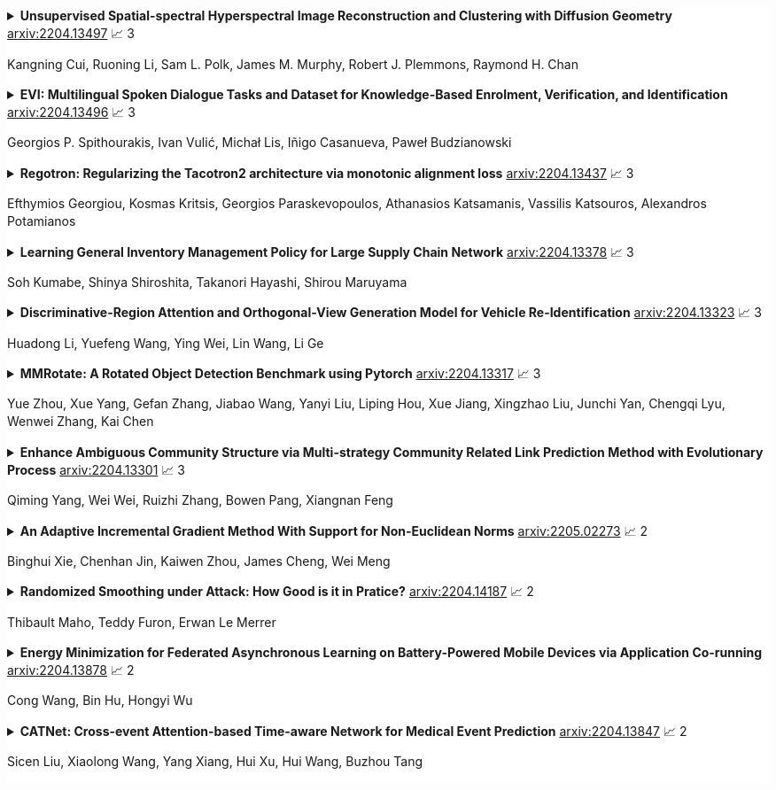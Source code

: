 <details><summary><b>Unsupervised Spatial-spectral Hyperspectral Image Reconstruction and Clustering with Diffusion Geometry</b>
<a href="https://arxiv.org/abs/2204.13497">arxiv:2204.13497</a>
&#x1F4C8; 3 <br>
<p>Kangning Cui, Ruoning Li, Sam L. Polk, James M. Murphy, Robert J. Plemmons, Raymond H. Chan</p></summary></details>

<details><summary><b>EVI: Multilingual Spoken Dialogue Tasks and Dataset for Knowledge-Based Enrolment, Verification, and Identification</b>
<a href="https://arxiv.org/abs/2204.13496">arxiv:2204.13496</a>
&#x1F4C8; 3 <br>
<p>Georgios P. Spithourakis, Ivan Vulić, Michał Lis, Iñigo Casanueva, Paweł Budzianowski</p></summary></details>

<details><summary><b>Regotron: Regularizing the Tacotron2 architecture via monotonic alignment loss</b>
<a href="https://arxiv.org/abs/2204.13437">arxiv:2204.13437</a>
&#x1F4C8; 3 <br>
<p>Efthymios Georgiou, Kosmas Kritsis, Georgios Paraskevopoulos, Athanasios Katsamanis, Vassilis Katsouros, Alexandros Potamianos</p></summary></details>

<details><summary><b>Learning General Inventory Management Policy for Large Supply Chain Network</b>
<a href="https://arxiv.org/abs/2204.13378">arxiv:2204.13378</a>
&#x1F4C8; 3 <br>
<p>Soh Kumabe, Shinya Shiroshita, Takanori Hayashi, Shirou Maruyama</p></summary></details>

<details><summary><b>Discriminative-Region Attention and Orthogonal-View Generation Model for Vehicle Re-Identification</b>
<a href="https://arxiv.org/abs/2204.13323">arxiv:2204.13323</a>
&#x1F4C8; 3 <br>
<p>Huadong Li, Yuefeng Wang, Ying Wei, Lin Wang, Li Ge</p></summary></details>

<details><summary><b>MMRotate: A Rotated Object Detection Benchmark using Pytorch</b>
<a href="https://arxiv.org/abs/2204.13317">arxiv:2204.13317</a>
&#x1F4C8; 3 <br>
<p>Yue Zhou, Xue Yang, Gefan Zhang, Jiabao Wang, Yanyi Liu, Liping Hou, Xue Jiang, Xingzhao Liu, Junchi Yan, Chengqi Lyu, Wenwei Zhang, Kai Chen</p></summary></details>

<details><summary><b>Enhance Ambiguous Community Structure via Multi-strategy Community Related Link Prediction Method with Evolutionary Process</b>
<a href="https://arxiv.org/abs/2204.13301">arxiv:2204.13301</a>
&#x1F4C8; 3 <br>
<p>Qiming Yang, Wei Wei, Ruizhi Zhang, Bowen Pang, Xiangnan Feng</p></summary></details>

<details><summary><b>An Adaptive Incremental Gradient Method With Support for Non-Euclidean Norms</b>
<a href="https://arxiv.org/abs/2205.02273">arxiv:2205.02273</a>
&#x1F4C8; 2 <br>
<p>Binghui Xie, Chenhan Jin, Kaiwen Zhou, James Cheng, Wei Meng</p></summary></details>

<details><summary><b>Randomized Smoothing under Attack: How Good is it in Pratice?</b>
<a href="https://arxiv.org/abs/2204.14187">arxiv:2204.14187</a>
&#x1F4C8; 2 <br>
<p>Thibault Maho, Teddy Furon, Erwan Le Merrer</p></summary></details>

<details><summary><b>Energy Minimization for Federated Asynchronous Learning on Battery-Powered Mobile Devices via Application Co-running</b>
<a href="https://arxiv.org/abs/2204.13878">arxiv:2204.13878</a>
&#x1F4C8; 2 <br>
<p>Cong Wang, Bin Hu, Hongyi Wu</p></summary></details>

<details><summary><b>CATNet: Cross-event Attention-based Time-aware Network for Medical Event Prediction</b>
<a href="https://arxiv.org/abs/2204.13847">arxiv:2204.13847</a>
&#x1F4C8; 2 <br>
<p>Sicen Liu, Xiaolong Wang, Yang Xiang, Hui Xu, Hui Wang, Buzhou Tang</p></summary></details>
